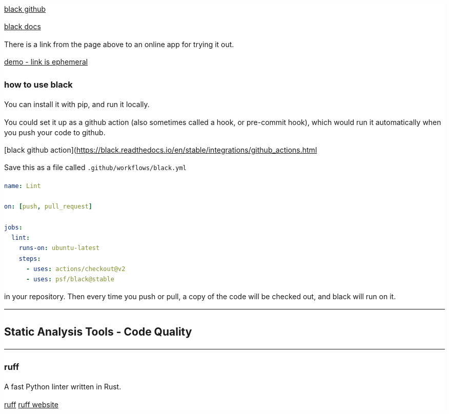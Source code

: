 [black github](https://github.com/psf/black)

[black docs](https://black.readthedocs.io/en/stable/)

There is a link from the page above to an online app for trying it out.

[demo - link is ephemeral](https://black.vercel.app/?version=stable&state=_Td6WFoAAATm1rRGAgAhARYAAAB0L-Wj4ARsAnNdAD2IimZxl1N_WlkPinBFoXIfdFTaTVkGVeHShArYj9yPlDvwBA7LhGo8BvRQqDilPtgsfdKl-ha7EFp0Ma6lY_06IceKiVsJ3BpoICJM9wU1VJLD7l3qd5xTmo78LqThf9uibGWcWCD16LBOn0JK8rhhx_Gf2ClySDJtvm7zQJ1Z-Ipmv9D7I_zhjztfi2UTVsJp7917XToHBm2EoNZqyE8homtGskFIiif5EZthHQvvOj8S2gJx8_t_UpWp1ScpIsD_Xq83LX-B956I_EBIeNoGwZZPFC5zAIoMeiaC1jU-sdOHVucLJM_x-jkzMvK8Utdfvp9MMvKyTfb_BZoe0-FAc2ZVlXEpwYgJVAGdCXv3lQT4bpTXyBwDrDVrUeJDivSSwOvT8tlnuMrXoD1Sk2NZB5SHyNmZsfyAEqLALbUnhkX8hbt5U2yNQRDf1LQhuUIOii6k6H9wnDNRnBiQHUfzKfW1CLiThnuVFjlCxQhJ60u67n3EK38XxHkQdOocJXpBNO51E4-f9z2hj0EDTu_ScuqOiC9cI8qJ4grSZIOnnQLv9WPvmCzx5zib3JacesIxMVvZNQiljq_gL7udm1yeXQjENOrBWbfBEkv1P4izWeAysoJgZUhtZFwKFdoCGt2TXe3xQ-wVZFS5KoMPhGFDZGPKzpK15caQOnWobOHLKaL8eFA-qI44qZrMQ7sSLn04bYeenNR2Vxz7hvK0lJhkgKrpVfUnZrtF-e-ubeeUCThWus4jZbKlFBe2Kroz90Elij_UZBMFCcFo0CfIx5mGlrINrTJLhERszRMMDd39XsBDzpZIYV4TcG7HoMS_IF8aMAAAxI-5uTWXbUQAAY8F7QgAAP01Vc6xxGf7AgAAAAAEWVo=)

### how to use black

You can install it with pip, and run it locally.

You could set it up as a github action (also sometimes called a hook, or pre-commit hook), which would run it automatically when you push your code to github.

[black github action](https://black.readthedocs.io/en/stable/integrations/github_actions.html

Save this as a file called `.github/workflows/black.yml`

```yaml
name: Lint

on: [push, pull_request]

jobs:
  lint:
    runs-on: ubuntu-latest
    steps:
      - uses: actions/checkout@v2
      - uses: psf/black@stable
```
in your repository. Then every time you push or pull, a copy of the code will be checked out, and black will run on it.

----
## **Static Analysis Tools - Code Quality**

----

### **ruff**

A fast Python linter written in Rust.

[ruff](https://github.com/charliermarsh/ruff)
[ruff website](https://beta.ruff.rs/docs/)
